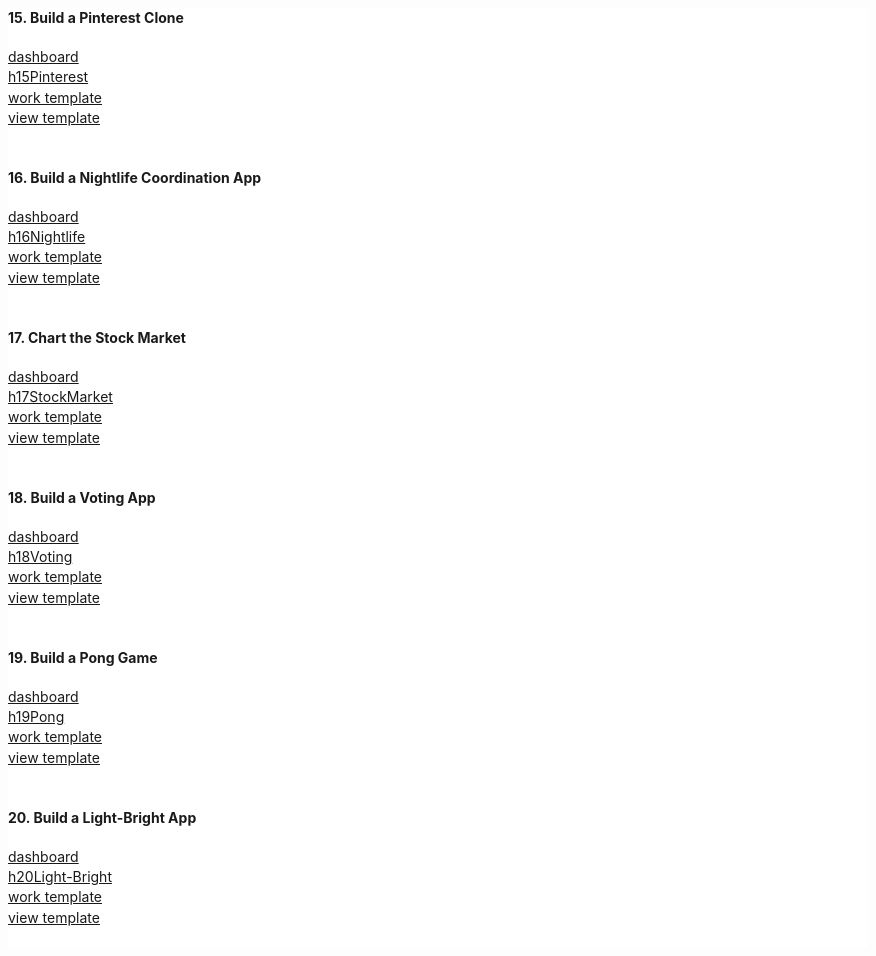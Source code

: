 

#### 15. Build a Pinterest Clone
[dashboard](https://glitch.com/edit/#!/scandalous-cake-dumpling?path=README.md%3A1%3A0)  
[h15Pinterest](https://scandalous-cake-dumpling.glitch.me/)  
[work template]()  
[view template](https://wild-song.glitch.me/)  
[]()  
[]()  
```
```



#### 16. Build a Nightlife Coordination App
[dashboard]()  
[h16Nightlife]()  
[work template]()  
[view template](http://whatsgoinontonight.herokuapp.com/)  
[]()  
[]()  
```
```













#### 17. Chart the Stock Market
[dashboard]()  
[h17StockMarket]()  
[work template]()  
[view template](http://watchstocks.herokuapp.com/)  
[]()  
[]()  
```
```
#### 18. Build a Voting App
[dashboard]()  
[h18Voting]()  
[work template]()  
[view template](https://fcc-voting-arthow4n.herokuapp.com/polls)  
[]()  
[]()  
```
```
#### 19. Build a Pong Game
[dashboard](https://codepen.io/mlapin/pen/RwWqbRx)  
[h19Pong](https://codepen.io/mlapin/full/RwWqbRx)  
[work template](https://codepen.io/satyamdev/full/pdMmBp)  
[view template](https://codepen.io/satyamdev/full/pdMmBp)  
[]()  
[]()  
```
```
#### 20. Build a Light-Bright App
[dashboard](https://codepen.io/mlapin/pen/vYNQByp)  
[h20Light-Bright](https://codepen.io/mlapin/full/vYNQByp)  
[work template](https://codepen.io/freeCodeCamp/pen/eyLYXE)  
[view template](https://codepen.io/freeCodeCamp/full/eyLYXE)  
[]()  
[]()  
```
```